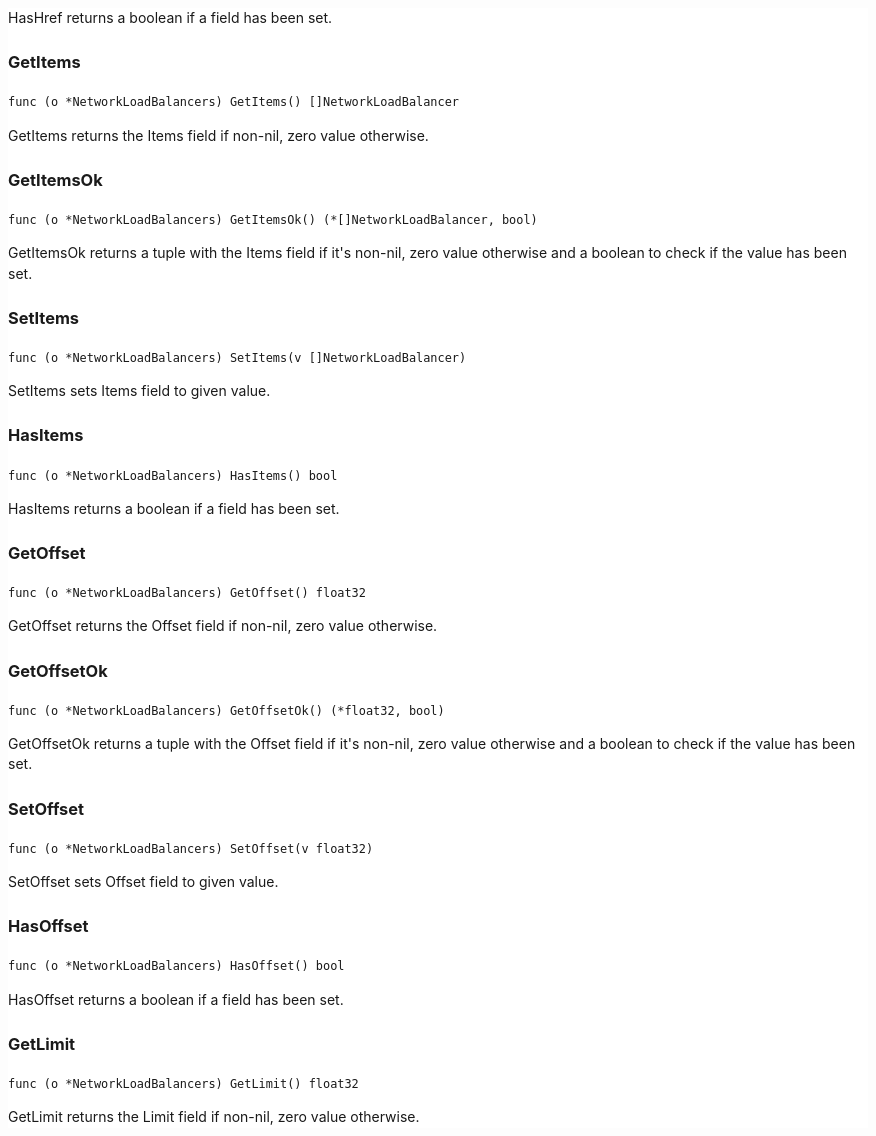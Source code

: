 HasHref returns a boolean if a field has been set.

### GetItems

`func (o *NetworkLoadBalancers) GetItems() []NetworkLoadBalancer`

GetItems returns the Items field if non-nil, zero value otherwise.

### GetItemsOk

`func (o *NetworkLoadBalancers) GetItemsOk() (*[]NetworkLoadBalancer, bool)`

GetItemsOk returns a tuple with the Items field if it's non-nil, zero value otherwise and a boolean to check if the value has been set.

### SetItems

`func (o *NetworkLoadBalancers) SetItems(v []NetworkLoadBalancer)`

SetItems sets Items field to given value.

### HasItems

`func (o *NetworkLoadBalancers) HasItems() bool`

HasItems returns a boolean if a field has been set.

### GetOffset

`func (o *NetworkLoadBalancers) GetOffset() float32`

GetOffset returns the Offset field if non-nil, zero value otherwise.

### GetOffsetOk

`func (o *NetworkLoadBalancers) GetOffsetOk() (*float32, bool)`

GetOffsetOk returns a tuple with the Offset field if it's non-nil, zero value otherwise and a boolean to check if the value has been set.

### SetOffset

`func (o *NetworkLoadBalancers) SetOffset(v float32)`

SetOffset sets Offset field to given value.

### HasOffset

`func (o *NetworkLoadBalancers) HasOffset() bool`

HasOffset returns a boolean if a field has been set.

### GetLimit

`func (o *NetworkLoadBalancers) GetLimit() float32`

GetLimit returns the Limit field if non-nil, zero value otherwise.
